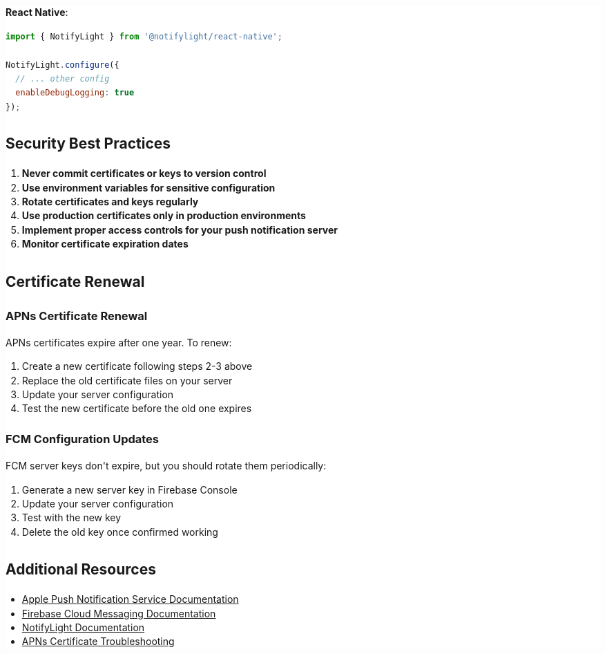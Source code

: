 **React Native**:
```javascript
import { NotifyLight } from '@notifylight/react-native';

NotifyLight.configure({
  // ... other config
  enableDebugLogging: true
});
```

## Security Best Practices

1. **Never commit certificates or keys to version control**
2. **Use environment variables for sensitive configuration**
3. **Rotate certificates and keys regularly**
4. **Use production certificates only in production environments**
5. **Implement proper access controls for your push notification server**
6. **Monitor certificate expiration dates**

## Certificate Renewal

### APNs Certificate Renewal

APNs certificates expire after one year. To renew:

1. Create a new certificate following steps 2-3 above
2. Replace the old certificate files on your server
3. Update your server configuration
4. Test the new certificate before the old one expires

### FCM Configuration Updates

FCM server keys don't expire, but you should rotate them periodically:

1. Generate a new server key in Firebase Console
2. Update your server configuration
3. Test with the new key
4. Delete the old key once confirmed working

## Additional Resources

- [Apple Push Notification Service Documentation](https://developer.apple.com/documentation/usernotifications)
- [Firebase Cloud Messaging Documentation](https://firebase.google.com/docs/cloud-messaging)
- [NotifyLight Documentation](https://docs.notifylight.com)
- [APNs Certificate Troubleshooting](https://developer.apple.com/documentation/usernotifications/setting_up_a_remote_notification_server/establishing_a_certificate-based_connection_to_apns)